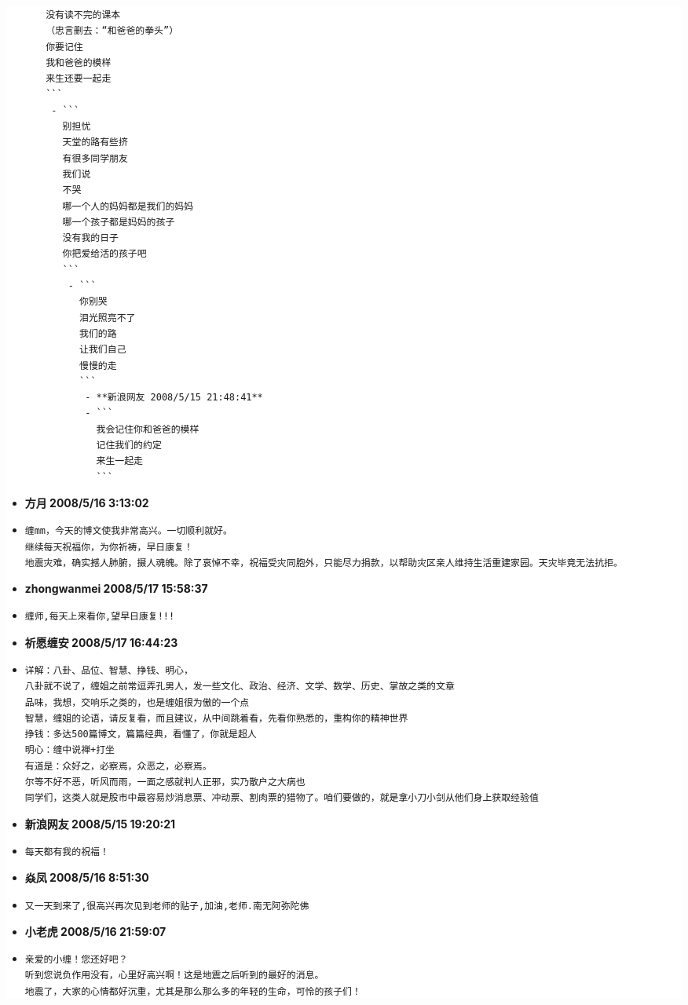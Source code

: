            没有读不完的课本
           （忠言删去：“和爸爸的拳头”）
           你要记住
           我和爸爸的模样
           来生还要一起走
           ```
            - ```
              别担忧
              天堂的路有些挤
              有很多同学朋友
              我们说
              不哭
              哪一个人的妈妈都是我们的妈妈
              哪一个孩子都是妈妈的孩子
              没有我的日子
              你把爱给活的孩子吧
              ```
               - ```
                 你别哭
                 泪光照亮不了
                 我们的路
                 让我们自己
                 慢慢的走
                 ```
                  - **新浪网友 2008/5/15 21:48:41**
                  - ```
                    我会记住你和爸爸的模样
                    记住我们的约定
                    来生一起走
                    ```
- **方月 2008/5/16 3:13:02**
- ```
  缠mm，今天的博文使我非常高兴。一切顺利就好。
  继续每天祝福你，为你祈祷，早日康复！
  地震灾难，确实撼人肺腑，摄人魂魄。除了哀悼不幸，祝福受灾同胞外，只能尽力捐款，以帮助灾区亲人维持生活重建家园。天灾毕竟无法抗拒。
  ```
- **zhongwanmei 2008/5/17 15:58:37**
- ```
  缠师,每天上来看你,望早日康复!!!
  ```
- **祈愿缠安 2008/5/17 16:44:23**
- ```
  详解：八卦、品位、智慧、挣钱、明心，
  八卦就不说了，缠姐之前常逗弄孔男人，发一些文化、政治、经济、文学、数学、历史、掌故之类的文章
  品味，我想，交响乐之类的，也是缠姐很为傲的一个点
  智慧，缠姐的论语，请反复看，而且建议，从中间跳着看，先看你熟悉的，重构你的精神世界
  挣钱：多达500篇博文，篇篇经典，看懂了，你就是超人
  明心：缠中说禅+打坐
  有道是：众好之，必察焉，众恶之，必察焉。
  尔等不好不恶，听风而雨，一面之感就判人正邪，实乃散户之大病也
  同学们，这类人就是股市中最容易炒消息票、冲动票、割肉票的猎物了。咱们要做的，就是拿小刀小剑从他们身上获取经验值
  ```
- **新浪网友 2008/5/15 19:20:21**
- ```
  每天都有我的祝福！
  ```
- **焱凤 2008/5/16 8:51:30**
- ```
  又一天到来了,很高兴再次见到老师的贴子,加油,老师.南无阿弥陀佛
  ```
- **小老虎 2008/5/16 21:59:07**
- ```
  亲爱的小缠！您还好吧？
  听到您说负作用没有，心里好高兴啊！这是地震之后听到的最好的消息。
  地震了，大家的心情都好沉重，尤其是那么那么多的年轻的生命，可怜的孩子们！
  ```